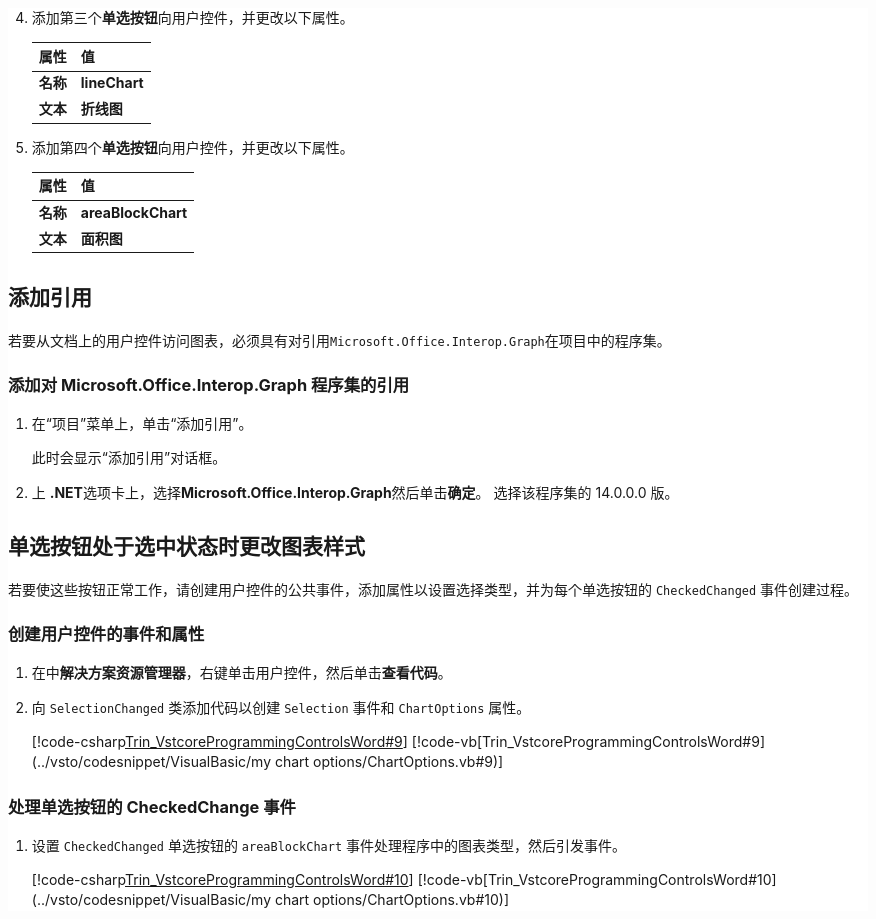 4. 添加第三个**单选按钮**向用户控件，并更改以下属性。

    |属性|值|
    |--------------|-----------|
    |**名称**|**lineChart**|
    |**文本**|**折线图**|

5. 添加第四个**单选按钮**向用户控件，并更改以下属性。

    |属性|值|
    |--------------|-----------|
    |**名称**|**areaBlockChart**|
    |**文本**|**面积图**|

## <a name="add-references"></a>添加引用
 若要从文档上的用户控件访问图表，必须具有对引用`Microsoft.Office.Interop.Graph`在项目中的程序集。

### <a name="to-add-a-reference-to-the-microsoftofficeinteropgraph-assembly"></a>添加对 Microsoft.Office.Interop.Graph 程序集的引用

1. 在“项目”菜单上，单击“添加引用”。

     此时会显示“添加引用”对话框。

2. 上 **.NET**选项卡上，选择**Microsoft.Office.Interop.Graph**然后单击**确定**。 选择该程序集的 14.0.0.0 版。

## <a name="change-the-chart-style-when-a-radio-button-is-selected"></a>单选按钮处于选中状态时更改图表样式
 若要使这些按钮正常工作，请创建用户控件的公共事件，添加属性以设置选择类型，并为每个单选按钮的 `CheckedChanged` 事件创建过程。

### <a name="to-create-an-event-and-property-on-a-user-control"></a>创建用户控件的事件和属性

1. 在中**解决方案资源管理器**，右键单击用户控件，然后单击**查看代码**。

2. 向 `SelectionChanged` 类添加代码以创建 `Selection` 事件和 `ChartOptions` 属性。

     [!code-csharp[Trin_VstcoreProgrammingControlsWord#9](../vsto/codesnippet/CSharp/Trin_VstcoreProgrammingControlsWordCS/ChartOptions.cs#9)]
     [!code-vb[Trin_VstcoreProgrammingControlsWord#9](../vsto/codesnippet/VisualBasic/my chart options/ChartOptions.vb#9)]

### <a name="to-handle-the-checkedchange-event-of-the-radio-buttons"></a>处理单选按钮的 CheckedChange 事件

1. 设置 `CheckedChanged` 单选按钮的 `areaBlockChart` 事件处理程序中的图表类型，然后引发事件。

     [!code-csharp[Trin_VstcoreProgrammingControlsWord#10](../vsto/codesnippet/CSharp/Trin_VstcoreProgrammingControlsWordCS/ChartOptions.cs#10)]
     [!code-vb[Trin_VstcoreProgrammingControlsWord#10](../vsto/codesnippet/VisualBasic/my chart options/ChartOptions.vb#10)]
